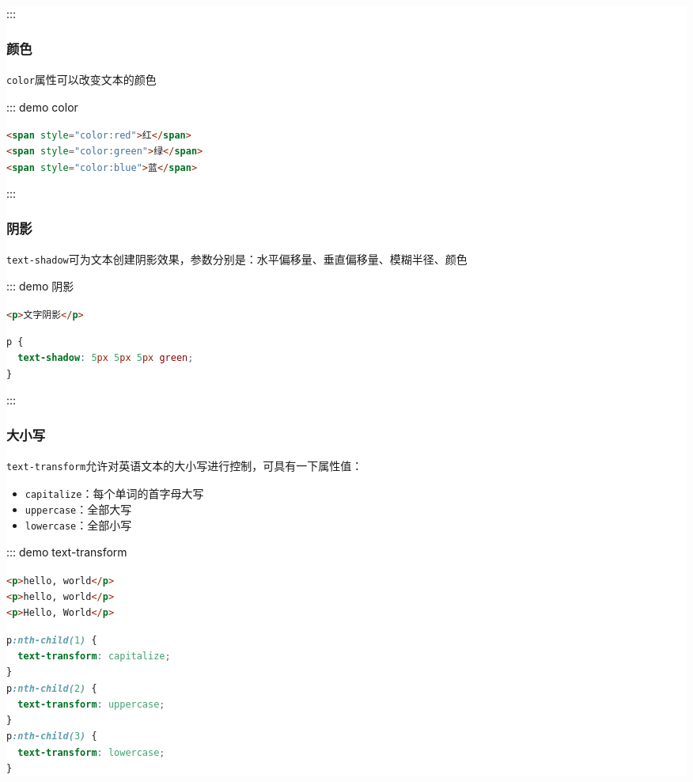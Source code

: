:::

### 颜色

`color`属性可以改变文本的颜色

::: demo color

```html
<span style="color:red">红</span>
<span style="color:green">绿</span>
<span style="color:blue">蓝</span>
```

:::

### 阴影

`text-shadow`可为文本创建阴影效果，参数分别是：水平偏移量、垂直偏移量、模糊半径、颜色

::: demo 阴影

```html
<p>文字阴影</p>
```

```css
p {
  text-shadow: 5px 5px 5px green;
}
```

:::

### 大小写

`text-transform`允许对英语文本的大小写进行控制，可具有一下属性值：

+ `capitalize`：每个单词的首字母大写
+ `uppercase`：全部大写
+ `lowercase`：全部小写

::: demo text-transform

```html
<p>hello, world</p>
<p>hello, world</p>
<p>Hello, World</p>
```

```css
p:nth-child(1) {
  text-transform: capitalize;
}
p:nth-child(2) {
  text-transform: uppercase;
}
p:nth-child(3) {
  text-transform: lowercase;
}
```
